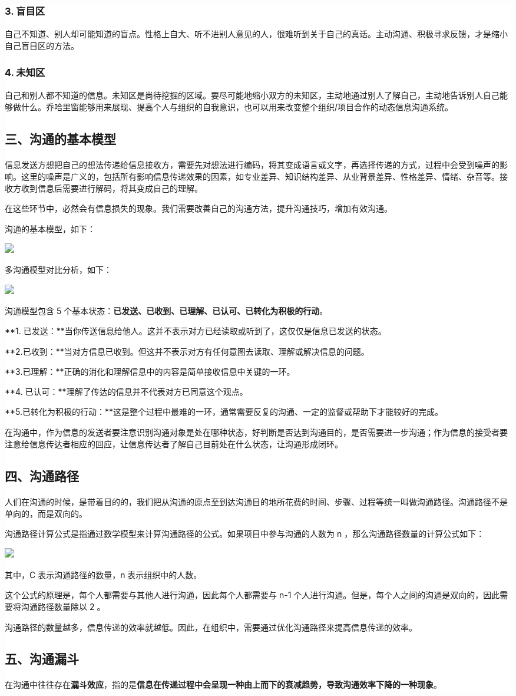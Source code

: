 ### 3\. 盲目区

自己不知道、别人却可能知道的盲点。性格上自大、听不进别人意见的人，很难听到关于自己的真话。主动沟通、积极寻求反馈，才是缩小自己盲目区的方法。

### 4\. 未知区

自己和别人都不知道的信息。未知区是尚待挖掘的区域。要尽可能地缩小双方的未知区，主动地通过别人了解自己，主动地告诉别人自己能够做什么。乔哈里窗能够用来展现、提高个人与组织的自我意识，也可以用来改变整个组织/项目合作的动态信息沟通系统。

## 三、沟通的基本模型

信息发送方想把自己的想法传递给信息接收方，需要先对想法进行编码，将其变成语言或文字，再选择传递的方式，过程中会受到噪声的影响。这里的噪声是广义的，包括所有影响信息传递效果的因素，如专业差异、知识结构差异、从业背景差异、性格差异、情绪、杂音等。接收方收到信息后需要进行解码，将其变成自己的理解。

在这些环节中，必然会有信息损失的现象。我们需要改善自己的沟通方法，提升沟通技巧，增加有效沟通。

沟通的基本模型，如下：

![](https://image.woshipm.com/2023/05/21/3bd5fa44-f728-11ed-8df9-00163e0b5ff3.png)

多沟通模型对比分析，如下：

![](https://image.woshipm.com/2023/05/30/b441e016-fede-11ed-a8f3-00163e0b5ff3.png)

沟通模型包含 5 个基本状态：**已发送、已收到、已理解、已认可、已转化为积极的行动**。

**1\. 已发送：**当你传送信息给他人。这并不表示对方已经读取或听到了，这仅仅是信息已发送的状态。

**2.已收到：**当对方信息已收到。但这并不表示对方有任何意图去读取、理解或解决信息的问题。

**3.已理解：**正确的消化和理解信息中的内容是简单接收信息中关键的一环。

**4\. 已认可：**理解了传达的信息并不代表对方已同意这个观点。

**5.已转化为积极的行动：**这是整个过程中最难的一环，通常需要反复的沟通、一定的监督或帮助下才能较好的完成。

在沟通中，作为信息的发送者要注意识别沟通对象是处在哪种状态，好判断是否达到沟通目的，是否需要进一步沟通；作为信息的接受者要注意给信息传达者相应的回应，让信息传达者了解自己目前处在什么状态，让沟通形成闭环。

## 四、沟通路径

人们在沟通的时候，是带着目的的，我们把从沟通的原点至到达沟通目的地所花费的时间、步骤、过程等统一叫做沟通路径。沟通路径不是单向的，而是双向的。

沟通路径计算公式是指通过数学模型来计算沟通路径的公式。如果项目中參与沟通的人数为 n ，那么沟通路径数量的计算公式如下：

![](https://image.woshipm.com/2023/05/21/bd12caba-f728-11ed-96ae-00163e0b5ff3.png)

其中，C 表示沟通路径的数量，n 表示组织中的人数。

这个公式的原理是，每个人都需要与其他人进行沟通，因此每个人都需要与 n-1 个人进行沟通。但是，每个人之间的沟通是双向的，因此需要将沟通路径数量除以 2 。

沟通路径的数量越多，信息传递的效率就越低。因此，在组织中，需要通过优化沟通路径来提高信息传递的效率。

## 五、沟通漏斗

在沟通中往往存在**漏斗效应**，指的是**信息在传递过程中会呈现一种由上而下的衰减趋势，导致沟通效率下降的一种现象**。
